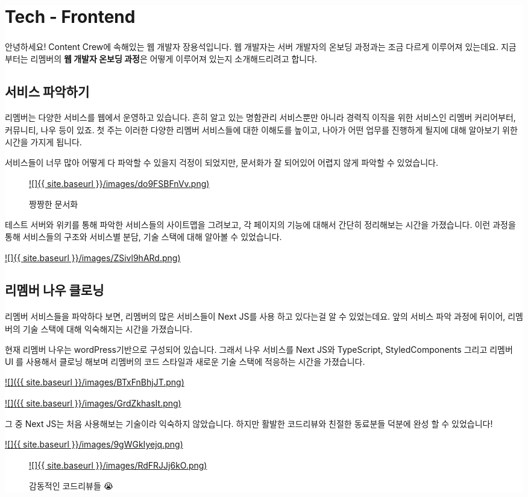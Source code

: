 # Tech - Frontend

안녕하세요! Content Crew에 속해있는 웹 개발자 장용석입니다. 웹 개발자는 서버 개발자의 온보딩 과정과는 조금 다르게 이루어져 있는데요. 지금부터는 리멤버의 **웹 개발자 온보딩 과정**은 어떻게 이루어져 있는지 소개해드리려고 합니다.

## 서비스 파악하기

리멤버는 다양한 서비스를 웹에서 운영하고 있습니다. 흔히 알고 있는 명함관리 서비스뿐만 아니라 경력직 이직을 위한 서비스인 리멤버 커리어부터, 커뮤니티, 나우 등이 있죠. 첫 주는 이러한 다양한 리멤버 서비스들에 대한 이해도를 높이고, 나아가 어떤 업무를 진행하게 될지에 대해 알아보기 위한 시간을 가지게 됩니다.

서비스들이 너무 많아 어떻게 다 파악할 수 있을지 걱정이 되었지만, 문서화가 잘 되어있어 어렵지 않게 파악할 수 있었습니다.

<figure>

[![]{{ site.baseurl }}/images/do9FSBFnVv.png)](https://blog.dramancompany.com/wp-content/uploads/2021/08/wiki.png)

<figcaption>

짱짱한 문서화

</figcaption>

</figure>

테스트 서버와 위키를 통해 파악한 서비스들의 사이트맵을 그려보고, 각 페이지의 기능에 대해서 간단히 정리해보는 시간을 가졌습니다. 이런 과정을 통해 서비스들의 구조와 서비스별 분담, 기술 스택에 대해 알아볼 수 있었습니다.

[![]{{ site.baseurl }}/images/ZSivl9hARd.png)](https://blog.dramancompany.com/wp-content/uploads/2021/08/page.png)

## 리멤버 나우 클로닝

리멤버 서비스들을 파악하다 보면, 리멤버의 많은 서비스들이 Next JS를 사용 하고 있다는걸 알 수 있었는데요. 앞의 서비스 파악 과정에 뒤이어, 리멤버의 기술 스택에 대해 익숙해지는 시간을 가졌습니다.

현재 리멤버 나우는 wordPress기반으로 구성되어 있습니다. 그래서 나우 서비스를 Next JS와 TypeScript, StyledComponents 그리고 리멤버 UI 를 사용해서 클로닝 해보며 리멤버의 코드 스타일과 새로운 기술 스택에 적응하는 시간을 가졌습니다.

[![]({{ site.baseurl }}/images/BTxFnBhjJT.png)](https://blog.dramancompany.com/wp-content/uploads/2021/08/next-1.png)

[![]({{ site.baseurl }}/images/GrdZkhasIt.png)](https://blog.dramancompany.com/wp-content/uploads/2021/08/remeber_ui-1.png)

그 중 Next JS는 처음 사용해보는 기술이라 익숙하지 않았습니다. 하지만 활발한 코드리뷰와 친절한 동료분들 덕분에 완성 할 수 있었습니다!

[![]{{ site.baseurl }}/images/9gWGkIyejq.png)](https://blog.dramancompany.com/wp-content/uploads/2021/08/clone.png)

<figure>

[![]{{ site.baseurl }}/images/RdFRJJj6kO.png)](https://blog.dramancompany.com/wp-content/uploads/2021/08/제목-없음-1-1.png)

<figcaption>

감동적인 코드리뷰들 😭
